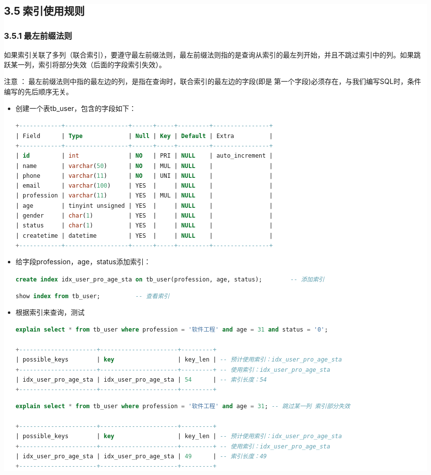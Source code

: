 ## 3.5 索引使用规则

### 3.5.1 最左前缀法则

如果索引关联了多列（联合索引），要遵守最左前缀法则，最左前缀法则指的是查询从索引的最左列开始，并且不跳过索引中的列。如果跳跃某一列，索引将部分失效（后面的字段索引失效）。

注意 ： 最左前缀法则中指的最左边的列，是指在查询时，联合索引的最左边的字段(即是 第一个字段)必须存在，与我们编写SQL时，条件编写的先后顺序无关。

* 创建一个表tb_user，包含的字段如下：

  ```sql
  +------------+------------------+------+-----+---------+----------------+
  | Field      | Type             | Null | Key | Default | Extra          |
  +------------+------------------+------+-----+---------+----------------+
  | id         | int              | NO   | PRI | NULL    | auto_increment |
  | name       | varchar(50)      | NO   | MUL | NULL    |                |
  | phone      | varchar(11)      | NO   | UNI | NULL    |                |
  | email      | varchar(100)     | YES  |     | NULL    |                |
  | profession | varchar(11)      | YES  | MUL | NULL    |                |
  | age        | tinyint unsigned | YES  |     | NULL    |                |
  | gender     | char(1)          | YES  |     | NULL    |                |
  | status     | char(1)          | YES  |     | NULL    |                |
  | createtime | datetime         | YES  |     | NULL    |                |
  +------------+------------------+------+-----+---------+----------------+
  ```

* 给字段profession，age，status添加索引：

  ```sql
  create index idx_user_pro_age_sta on tb_user(profession, age, status);		-- 添加索引
  ```

  ```sql
  show index from tb_user;			-- 查看索引
  ```

* 根据索引来查询，测试

  ```sql
  explain select * from tb_user where profession = '软件工程' and age = 31 and status = '0';
  
  +----------------------+----------------------+---------+
  | possible_keys        | key                  | key_len |	-- 预计使用索引：idx_user_pro_age_sta
  +----------------------+----------------------+---------+	-- 使用索引：idx_user_pro_age_sta
  | idx_user_pro_age_sta | idx_user_pro_age_sta | 54      |	-- 索引长度：54
  +----------------------+----------------------+---------+
  ```

  ```sql
  explain select * from tb_user where profession = '软件工程' and age = 31; -- 跳过某一列 索引部分失效
  
  +----------------------+----------------------+---------+	    
  | possible_keys        | key                  | key_len |	-- 预计使用索引：idx_user_pro_age_sta 
  +----------------------+----------------------+---------+	-- 使用索引：idx_user_pro_age_sta
  | idx_user_pro_age_sta | idx_user_pro_age_sta | 49      |	-- 索引长度：49
  +----------------------+----------------------+---------+
  ```
